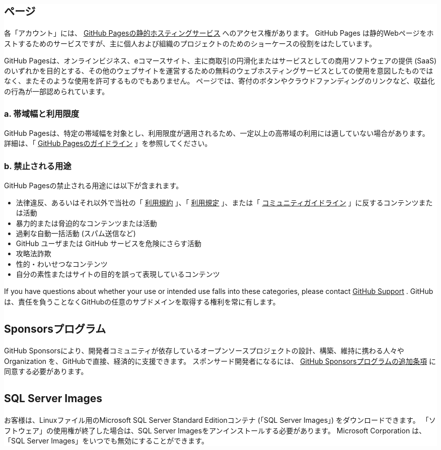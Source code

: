 ## ページ

各「アカウント」には、
[GitHub Pagesの静的ホスティングサービス](/ja/github/working-with-github-pages/about-github-pages)
へのアクセス権があります。 GitHub Pages は静的Webページをホストするためのサービスですが、主に個人および組織のプロジェクトのためのショーケースの役割をはたしています。

GitHub Pagesは、オンラインビジネス、eコマースサイト、主に商取引の円滑化またはサービスとしての商用ソフトウェアの提供 (SaaS) のいずれかを目的とする、その他のウェブサイトを運営するための無料のウェブホスティングサービスとしての使用を意図したものではなく、またそのような使用を許可するものでもありません。 ページでは、寄付のボタンやクラウドファンディングのリンクなど、収益化の行為が一部認められています。

### a. 帯域幅と利用限度

GitHub Pagesは、特定の帯域幅を対象とし、利用限度が適用されるため、一定以上の高帯域の利用には適していない場合があります。 詳細は、「
[GitHub Pagesのガイドライン](/ja/github/working-with-github-pages/about-github-pages)
」を参照してください。

### b. 禁止される用途

GitHub Pagesの禁止される用途には以下が含まれます。

- 法律違反、あるいはそれ以外で当社の「
[利用規約](/ja/github/site-policy/github-terms-of-service)
」、「
[利用規定](/ja/github/site-policy/github-acceptable-use-policies)
」、または「
[コミュニティガイドライン](/ja/github/site-policy/github-community-guidelines)
」に反するコンテンツまたは活動
- 暴力的または脅迫的なコンテンツまたは活動
- 過剰な自動一括活動 (スパム送信など)
- GitHub ユーザまたは GitHub サービスを危険にさらす活動
- 攻略法詐欺
- 性的・わいせつなコンテンツ
- 自分の素性またはサイトの目的を誤って表現しているコンテンツ

If you have questions about whether your use or intended use falls into these categories, please contact
[GitHub Support](https://support.github.com/contact?tags=docs-policy)
. GitHubは、責任を負うことなくGitHubの任意のサブドメインを取得する権利を常に有します。

## Sponsorsプログラム

GitHub Sponsorsにより、開発者コミュニティが依存しているオープンソースプロジェクトの設計、構築、維持に携わる人々や Organization を、GitHubで直接、経済的に支援できます。 スポンサード開発者になるには、
[GitHub Sponsorsプログラムの追加条項](/ja/github/site-policy/github-sponsors-additional-terms)
に同意する必要があります。

## SQL Server Images

お客様は、Linuxファイル用のMicrosoft SQL Server Standard Editionコンテナ (「SQL Server Images」) をダウンロードできます。 「ソフトウェア」の使用権が終了した場合は、SQL Server Imagesをアンインストールする必要があります。 Microsoft Corporation は、「SQL Server Images」をいつでも無効にすることができます。
